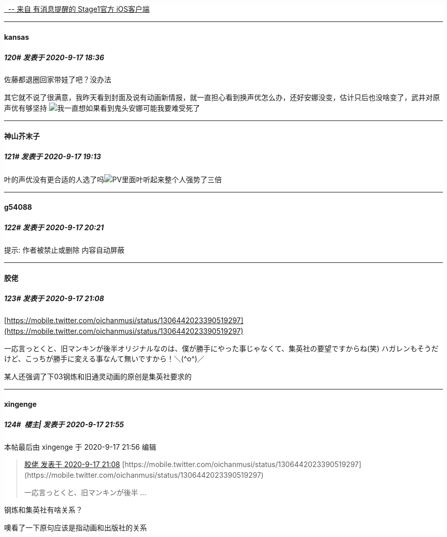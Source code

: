 [  -- 来自 有消息提醒的 Stage1官方 iOS客户端](https://itunes.apple.com/fi/app/saraba1st/id1221237470?mt=8)

*****

####  kansas  
##### 120#       发表于 2020-9-17 18:36

佐藤都退圈回家带娃了吧？没办法

其它就不说了很满意，我昨天看到封面及说有动画新情报，就一直担心看到换声优怎么办，还好安娜没变，估计只后也没啥变了，武井对原声优有够坚持
<img src="https://static.saraba1st.com/image/smiley/face2017/169.gif" referrerpolicy="no-referrer">我一直想如果看到鬼头安娜可能我要难受死了


*****

####  神山芥末子  
##### 121#       发表于 2020-9-17 19:13

叶的声优没有更合适的人选了吗<img src="https://static.saraba1st.com/image/smiley/face2017/135.png" referrerpolicy="no-referrer">PV里面叶听起来整个人强势了三倍

*****

####  g54088  
##### 122#       发表于 2020-9-17 20:21

提示: 作者被禁止或删除 内容自动屏蔽

*****

####  胶佬  
##### 123#       发表于 2020-9-17 21:08

[https://mobile.twitter.com/oichanmusi/status/1306442023390519297](https://mobile.twitter.com/oichanmusi/status/1306442023390519297)

一応言っとくと、旧マンキンが後半オリジナルなのは、僕が勝手にやった事じゃなくて、集英社の要望ですからね(笑) ハガレンもそうだけど、こっちが勝手に変える事なんて無いですから！＼(^o^)／

某人还强调了下03钢炼和旧通灵动画的原创是集英社要求的

*****

####  xingenge  
##### 124#         楼主| 发表于 2020-9-17 21:55

 本帖最后由 xingenge 于 2020-9-17 21:56 编辑 
<blockquote><a href="httphttps://bbs.saraba1st.com/2b/forum.php?mod=redirect&amp;goto=findpost&amp;pid=48769465&amp;ptid=1941234" target="_blank">胶佬 发表于 2020-9-17 21:08</a>
[https://mobile.twitter.com/oichanmusi/status/1306442023390519297](https://mobile.twitter.com/oichanmusi/status/1306442023390519297)

一応言っとくと、旧マンキンが後半 ...</blockquote>
钢炼和集英社有啥关系？

噢看了一下原句应该是指动画和出版社的关系
